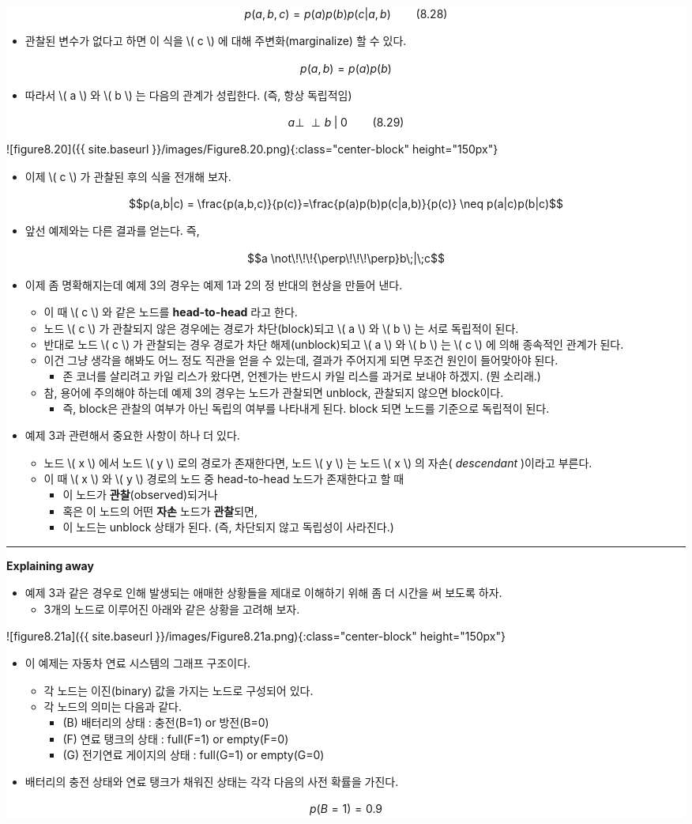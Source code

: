 $$p(a,b,c) = p(a)p(b)p(c|a,b) \qquad{(8.28)}$$

- 관찰된 변수가 없다고 하면 이 식을 \\( c \\) 에 대해 주변화(marginalize) 할 수 있다.

$$p(a,b) = p(a)p(b)$$

- 따라서 \\( a \\) 와 \\( b \\) 는 다음의 관계가 성립한다. (즉, 항상 독립적임)

$$a\perp\!\!\!\perp b\;|\;0 \qquad{(8.29)}$$

![figure8.20]({{ site.baseurl }}/images/Figure8.20.png){:class="center-block" height="150px"}

- 이제 \\( c \\) 가 관찰된 후의 식을 전개해 보자.

$$p(a,b|c) = \frac{p(a,b,c)}{p(c)}=\frac{p(a)p(b)p(c|a,b)}{p(c)} \neq p(a|c)p(b|c)$$

- 앞선 예제와는 다른 결과를 얻는다. 즉,

$$a \not\!\!\!{\perp\!\!\!\perp}b\;|\;c$$

- 이제 좀 명확해지는데 예제 3의 경우는 예제 1과 2의 정 반대의 현상을 만들어 낸다.
    - 이 때 \\( c \\) 와 같은 노드를 **head-to-head** 라고 한다.
    - 노드 \\( c \\) 가 관찰되지 않은 경우에는 경로가 차단(block)되고 \\( a \\) 와 \\( b \\) 는 서로 독립적이 된다.
    - 반대로 노드 \\( c \\) 가 관찰되는 경우 경로가 차단 해제(unblock)되고 \\( a \\) 와 \\( b \\) 는 \\( c \\) 에 의해 종속적인 관계가 된다.
    - 이건 그냥 생각을 해봐도 어느 정도 직관을 얻을 수 있는데, 결과가 주어지게 되면 무조건 원인이 들어맞아야 된다.
        - 존 코너를 살리려고 카일 리스가 왔다면, 언젠가는 반드시 카일 리스를 과거로 보내야 하겠지. (뭔 소리래.)
    - 참, 용어에 주의해야 하는데 예제 3의 경우는 노드가 관찰되면 unblock, 관찰되지 않으면 block이다.
        - 즉, block은 관찰의 여부가 아닌 독립의 여부를 나타내게 된다. block 되면 노드를 기준으로 독립적이 된다.

- 예제 3과 관련해서 중요한 사항이 하나 더 있다.
    - 노드 \\( x \\) 에서 노드 \\( y \\) 로의 경로가 존재한다면, 노드 \\( y \\) 는 노드 \\( x \\) 의 자손( *descendant* )이라고 부른다.
    - 이 때 \\( x \\) 와 \\( y \\) 경로의 노드 중 head-to-head 노드가 존재한다고 할 때
        - 이 노드가 **관찰**(observed)되거나 
        - 혹은 이 노드의 어떤 **자손** 노드가 **관찰**되면,
        - 이 노드는 unblock 상태가 된다. (즉, 차단되지 않고 독립성이 사라진다.)

----

**Explaining away**

- 예제 3과 같은 경우로 인해 발생되는 애매한 상황들을 제대로 이해하기 위해 좀 더 시간을 써 보도록 하자.
    - 3개의 노드로 이루어진 아래와 같은 상황을 고려해 보자.

![figure8.21a]({{ site.baseurl }}/images/Figure8.21a.png){:class="center-block" height="150px"}
    
- 이 예제는 자동차 연료 시스템의 그래프 구조이다.
    - 각 노드는 이진(binary) 값을 가지는 노드로 구성되어 있다.
    - 각 노드의 의미는 다음과 같다. 
        - (B) 배터리의 상태 : 충전(B=1) or 방전(B=0)
        - (F) 연료 탱크의 상태 : full(F=1) or empty(F=0)
        - (G) 전기연료 게이지의 상태 : full(G=1) or empty(G=0)

- 배터리의 충전 상태와 연료 탱크가 채워진 상태는 각각 다음의 사전 확률을 가진다.

$$p(B=1) = 0.9$$
